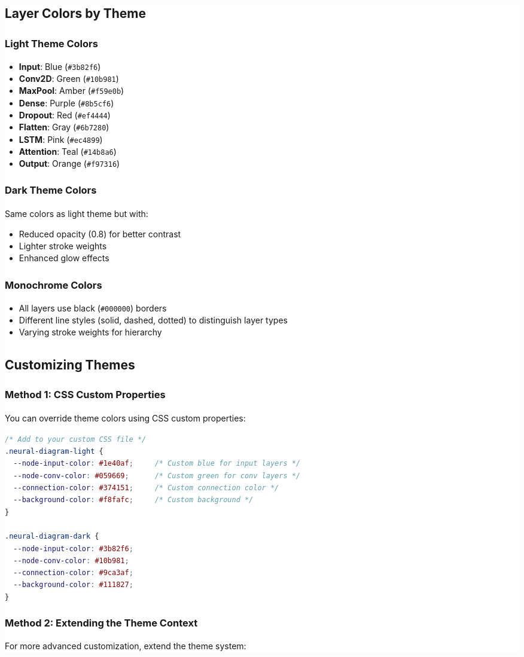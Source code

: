 ## Layer Colors by Theme

### Light Theme Colors
- **Input**: Blue (`#3b82f6`)
- **Conv2D**: Green (`#10b981`)
- **MaxPool**: Amber (`#f59e0b`)
- **Dense**: Purple (`#8b5cf6`)
- **Dropout**: Red (`#ef4444`)
- **Flatten**: Gray (`#6b7280`)
- **LSTM**: Pink (`#ec4899`)
- **Attention**: Teal (`#14b8a6`)
- **Output**: Orange (`#f97316`)

### Dark Theme Colors
Same colors as light theme but with:
- Reduced opacity (0.8) for better contrast
- Lighter stroke weights
- Enhanced glow effects

### Monochrome Colors
- All layers use black (`#000000`) borders
- Different line styles (solid, dashed, dotted) to distinguish layer types
- Varying stroke weights for hierarchy

## Customizing Themes

### Method 1: CSS Custom Properties

You can override theme colors using CSS custom properties:

```css
/* Add to your custom CSS file */
.neural-diagram-light {
  --node-input-color: #1e40af;     /* Custom blue for input layers */
  --node-conv-color: #059669;      /* Custom green for conv layers */
  --connection-color: #374151;     /* Custom connection color */
  --background-color: #f8fafc;     /* Custom background */
}

.neural-diagram-dark {
  --node-input-color: #3b82f6;
  --node-conv-color: #10b981;
  --connection-color: #9ca3af;
  --background-color: #111827;
}
```

### Method 2: Extending the Theme Context

For more advanced customization, extend the theme system:
